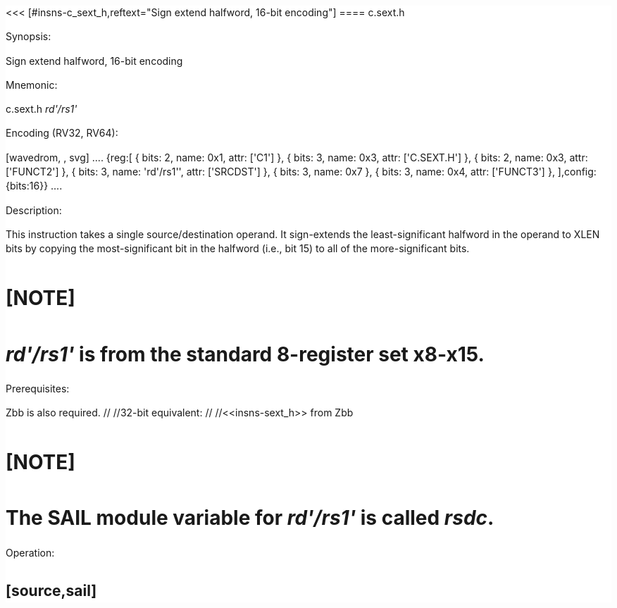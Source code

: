 <<<
[#insns-c_sext_h,reftext="Sign extend halfword, 16-bit encoding"]
\==== c.sext.h

Synopsis:

Sign extend halfword, 16-bit encoding

Mnemonic:

c.sext.h _rd'/rs1'_

Encoding (RV32, RV64):

[wavedrom, , svg]
....
{reg:[
{ bits:  2, name: 0x1, attr: ['C1'] },
{ bits:  3, name: 0x3, attr: ['C.SEXT.H'] },
{ bits:  2, name: 0x3, attr: ['FUNCT2'] },
{ bits:  3, name: 'rd\'/rs1\'', attr: ['SRCDST'] },
{ bits:  3, name: 0x7 },
{ bits:  3, name: 0x4, attr: ['FUNCT3'] },
],config:{bits:16}}
....

Description:

This instruction takes a single source/destination operand.
It sign-extends the least-significant halfword in the operand to XLEN bits by copying the most-significant bit
in the halfword (i.e., bit 15) to all of the more-significant bits.

# [NOTE]

# _rd'/rs1'_ is from the standard 8-register set x8-x15.

Prerequisites:

Zbb is also required.
//
//32-bit equivalent:
//
//<<insns-sext_h>> from Zbb

# [NOTE]

# The SAIL module variable for _rd'/rs1'_ is called _rsdc_.

Operation:

## [source,sail]
